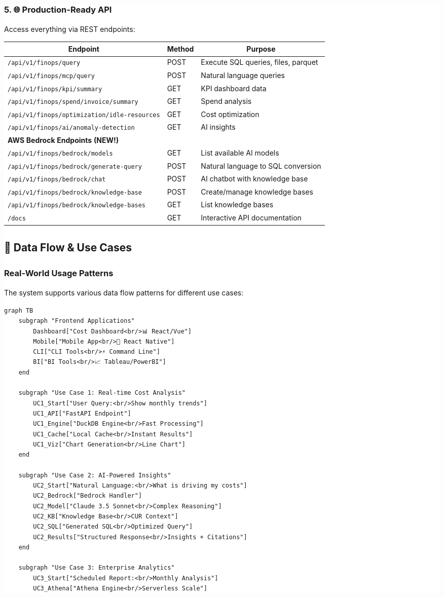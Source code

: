 ### 5. 🌐 Production-Ready API

Access everything via REST endpoints:

| Endpoint                                     | Method | Purpose                             |
| -------------------------------------------- | ------ | ----------------------------------- |
| `/api/v1/finops/query`                       | POST   | Execute SQL queries, files, parquet |
| `/api/v1/finops/mcp/query`                   | POST   | Natural language queries            |
| `/api/v1/finops/kpi/summary`                 | GET    | KPI dashboard data                  |
| `/api/v1/finops/spend/invoice/summary`       | GET    | Spend analysis                      |
| `/api/v1/finops/optimization/idle-resources` | GET    | Cost optimization                   |
| `/api/v1/finops/ai/anomaly-detection`        | GET    | AI insights                         |
| **AWS Bedrock Endpoints (NEW!)**             |        |                                     |
| `/api/v1/finops/bedrock/models`              | GET    | List available AI models            |
| `/api/v1/finops/bedrock/generate-query`      | POST   | Natural language to SQL conversion  |
| `/api/v1/finops/bedrock/chat`                | POST   | AI chatbot with knowledge base      |
| `/api/v1/finops/bedrock/knowledge-base`      | POST   | Create/manage knowledge bases       |
| `/api/v1/finops/bedrock/knowledge-bases`     | GET    | List knowledge bases                |
| `/docs`                                      | GET    | Interactive API documentation       |

## 🎯 Data Flow & Use Cases

### Real-World Usage Patterns

The system supports various data flow patterns for different use cases:

```mermaid
graph TB
    subgraph "Frontend Applications"
        Dashboard["Cost Dashboard<br/>📊 React/Vue"]
        Mobile["Mobile App<br/>📱 React Native"]
        CLI["CLI Tools<br/>⚡ Command Line"]
        BI["BI Tools<br/>📈 Tableau/PowerBI"]
    end

    subgraph "Use Case 1: Real-time Cost Analysis"
        UC1_Start["User Query:<br/>Show monthly trends"]
        UC1_API["FastAPI Endpoint"]
        UC1_Engine["DuckDB Engine<br/>Fast Processing"]
        UC1_Cache["Local Cache<br/>Instant Results"]
        UC1_Viz["Chart Generation<br/>Line Chart"]
    end

    subgraph "Use Case 2: AI-Powered Insights"
        UC2_Start["Natural Language:<br/>What is driving my costs"]
        UC2_Bedrock["Bedrock Handler"]
        UC2_Model["Claude 3.5 Sonnet<br/>Complex Reasoning"]
        UC2_KB["Knowledge Base<br/>CUR Context"]
        UC2_SQL["Generated SQL<br/>Optimized Query"]
        UC2_Results["Structured Response<br/>Insights + Citations"]
    end

    subgraph "Use Case 3: Enterprise Analytics"
        UC3_Start["Scheduled Report:<br/>Monthly Analysis"]
        UC3_Athena["Athena Engine<br/>Serverless Scale"]
```
